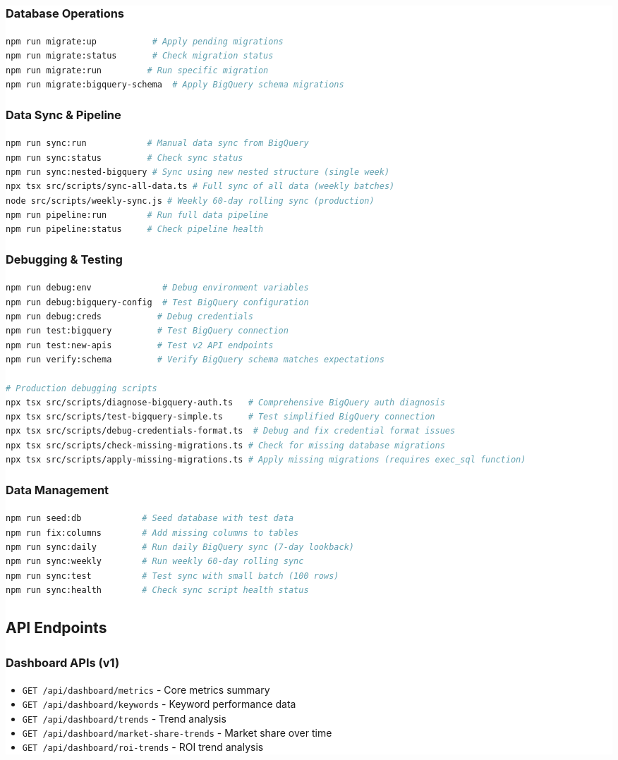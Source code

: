 ### Database Operations
```bash
npm run migrate:up           # Apply pending migrations
npm run migrate:status       # Check migration status  
npm run migrate:run         # Run specific migration
npm run migrate:bigquery-schema  # Apply BigQuery schema migrations
```

### Data Sync & Pipeline
```bash
npm run sync:run            # Manual data sync from BigQuery
npm run sync:status         # Check sync status
npm run sync:nested-bigquery # Sync using new nested structure (single week)
npx tsx src/scripts/sync-all-data.ts # Full sync of all data (weekly batches)
node src/scripts/weekly-sync.js # Weekly 60-day rolling sync (production)
npm run pipeline:run        # Run full data pipeline
npm run pipeline:status     # Check pipeline health
```

### Debugging & Testing
```bash
npm run debug:env              # Debug environment variables
npm run debug:bigquery-config  # Test BigQuery configuration
npm run debug:creds           # Debug credentials
npm run test:bigquery         # Test BigQuery connection
npm run test:new-apis         # Test v2 API endpoints
npm run verify:schema         # Verify BigQuery schema matches expectations

# Production debugging scripts
npx tsx src/scripts/diagnose-bigquery-auth.ts   # Comprehensive BigQuery auth diagnosis
npx tsx src/scripts/test-bigquery-simple.ts     # Test simplified BigQuery connection
npx tsx src/scripts/debug-credentials-format.ts  # Debug and fix credential format issues
npx tsx src/scripts/check-missing-migrations.ts # Check for missing database migrations
npx tsx src/scripts/apply-missing-migrations.ts # Apply missing migrations (requires exec_sql function)
```

### Data Management
```bash
npm run seed:db            # Seed database with test data
npm run fix:columns        # Add missing columns to tables
npm run sync:daily         # Run daily BigQuery sync (7-day lookback)
npm run sync:weekly        # Run weekly 60-day rolling sync
npm run sync:test          # Test sync with small batch (100 rows)
npm run sync:health        # Check sync script health status
```

## API Endpoints

### Dashboard APIs (v1)
- `GET /api/dashboard/metrics` - Core metrics summary
- `GET /api/dashboard/keywords` - Keyword performance data  
- `GET /api/dashboard/trends` - Trend analysis
- `GET /api/dashboard/market-share-trends` - Market share over time
- `GET /api/dashboard/roi-trends` - ROI trend analysis
